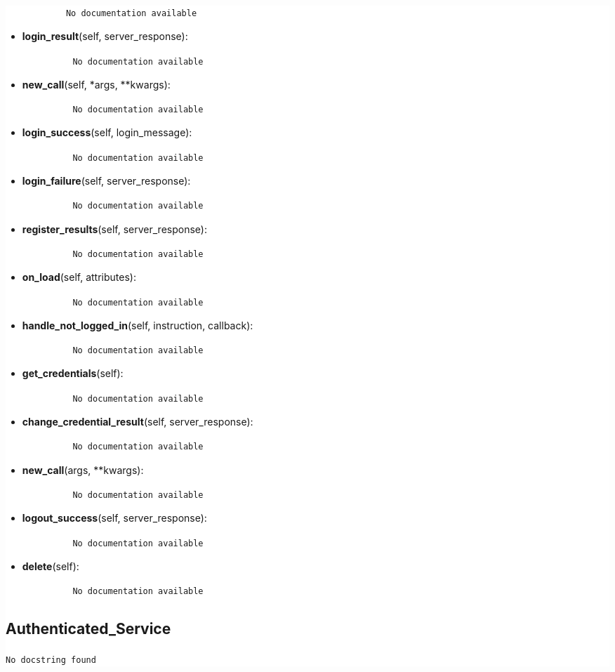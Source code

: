 				No documentation available


- **login_result**(self, server_response):

				No documentation available


- **new_call**(self, *args, **kwargs):

				No documentation available


- **login_success**(self, login_message):

				No documentation available


- **login_failure**(self, server_response):

				No documentation available


- **register_results**(self, server_response):

				No documentation available


- **on_load**(self, attributes):

				No documentation available


- **handle_not_logged_in**(self, instruction, callback):

				No documentation available


- **get_credentials**(self):

				No documentation available


- **change_credential_result**(self, server_response):

				No documentation available


- **new_call**(args, **kwargs):

				No documentation available


- **logout_success**(self, server_response):

				No documentation available


- **delete**(self):

				No documentation available


Authenticated_Service
--------------

	No docstring found

